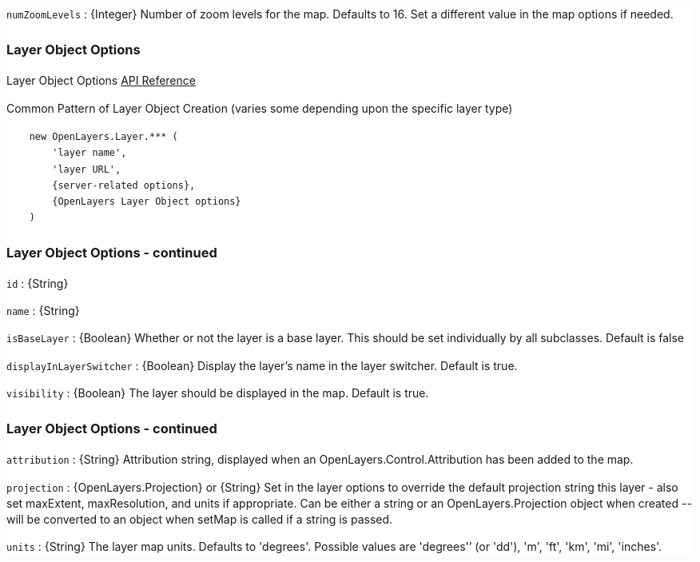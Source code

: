 `numZoomLevels`
:	{Integer} Number of zoom levels for the map.  Defaults to 16.  Set a different value in the map options if needed.


### Layer Object Options ###

Layer Object Options [API Reference](http://dev.openlayers.org/releases/OpenLayers-2.13/doc/apidocs/files/OpenLayers/Layer-js.html)

Common Pattern of Layer Object Creation (varies some depending upon the specific layer type)

~~~~~~~~~~  {#OpenLayers_02_Layer_options .html .numberLines}
	new OpenLayers.Layer.*** (
		'layer name',
		'layer URL',
		{server-related options}, 
		{OpenLayers Layer Object options}
	)
~~~~~~~~~~  


### Layer Object Options - continued ###

`id`
:	{String}

`name`
:	{String}

`isBaseLayer`
:	{Boolean} Whether or not the layer is a base layer.  This should be set individually by all subclasses.  Default is false

`displayInLayerSwitcher`
:	{Boolean} Display the layer’s name in the layer switcher.  Default is true.

`visibility`
:	{Boolean} The layer should be displayed in the map.  Default is true.


### Layer Object Options - continued ###

`attribution`
:	{String} Attribution string, displayed when an OpenLayers.Control.Attribution has been added to the map.

`projection`
:	{OpenLayers.Projection} or {String} Set in the layer options to override the default projection string this layer - also set maxExtent, maxResolution, and units if appropriate.  Can be either a string or an OpenLayers.Projection object when created -- will be converted to an object when setMap is called if a string is passed.

`units`
:	{String} The layer map units.  Defaults to 'degrees'.  Possible values are 'degrees'’ (or 'dd'), 'm', 'ft', 'km', 'mi', 'inches'.
